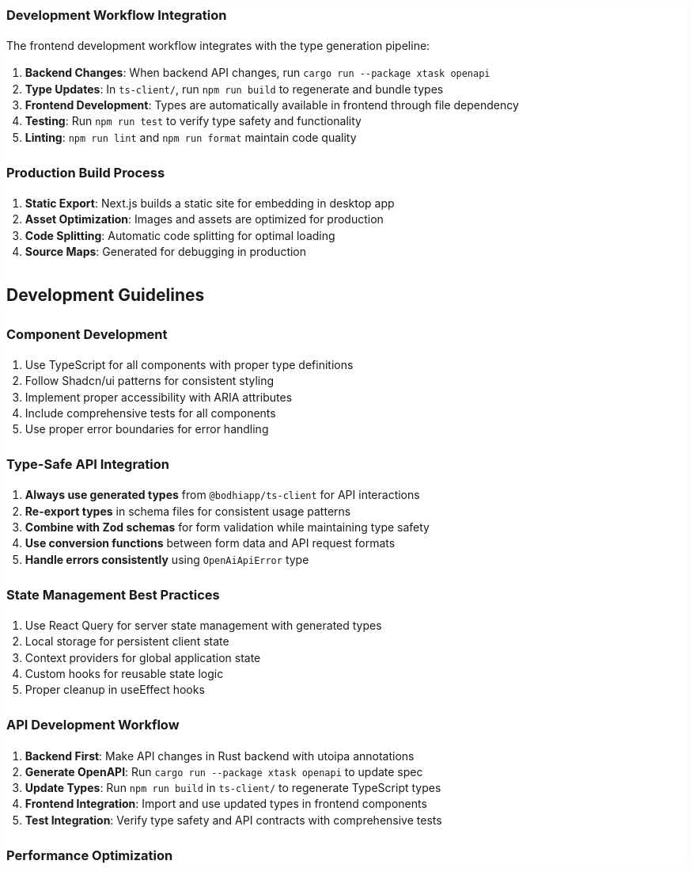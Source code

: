 ### Development Workflow Integration

The frontend development workflow integrates with the type generation pipeline:

1. **Backend Changes**: When backend API changes, run `cargo run --package xtask openapi`
2. **Type Updates**: In `ts-client/`, run `npm run build` to regenerate and bundle types
3. **Frontend Development**: Types are automatically available in frontend through file dependency
4. **Testing**: Run `npm run test` to verify type safety and functionality
5. **Linting**: `npm run lint` and `npm run format` maintain code quality

### Production Build Process

1. **Static Export**: Next.js builds a static site for embedding in desktop app
2. **Asset Optimization**: Images and assets are optimized for production
3. **Code Splitting**: Automatic code splitting for optimal loading
4. **Source Maps**: Generated for debugging in production

## Development Guidelines

### Component Development

1. Use TypeScript for all components with proper type definitions
2. Follow Shadcn/ui patterns for consistent styling
3. Implement proper accessibility with ARIA attributes
4. Include comprehensive tests for all components
5. Use proper error boundaries for error handling

### Type-Safe API Integration

1. **Always use generated types** from `@bodhiapp/ts-client` for API interactions
2. **Re-export types** in schema files for consistent usage patterns
3. **Combine with Zod schemas** for form validation while maintaining type safety
4. **Use conversion functions** between form data and API request formats
5. **Handle errors consistently** using `OpenAiApiError` type

### State Management Best Practices

1. Use React Query for server state management with generated types
2. Local storage for persistent client state
3. Context providers for global application state
4. Custom hooks for reusable state logic
5. Proper cleanup in useEffect hooks

### API Development Workflow

1. **Backend First**: Make API changes in Rust backend with utoipa annotations
2. **Generate OpenAPI**: Run `cargo run --package xtask openapi` to update spec
3. **Update Types**: Run `npm run build` in `ts-client/` to regenerate TypeScript types
4. **Frontend Integration**: Import and use updated types in frontend components
5. **Test Integration**: Verify type safety and API contracts with comprehensive tests

### Performance Optimization
